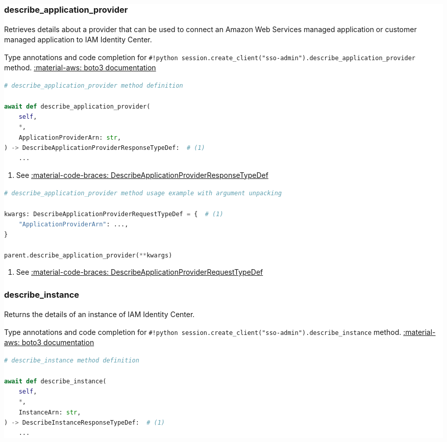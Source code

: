 ### describe\_application\_provider

Retrieves details about a provider that can be used to connect an Amazon Web
Services managed application or customer managed application to IAM Identity
Center.

Type annotations and code completion for `#!python session.create_client("sso-admin").describe_application_provider` method.
[:material-aws: boto3 documentation](https://boto3.amazonaws.com/v1/documentation/api/latest/reference/services/sso-admin/client/describe_application_provider.html)

```python
# describe_application_provider method definition

await def describe_application_provider(
    self,
    *,
    ApplicationProviderArn: str,
) -> DescribeApplicationProviderResponseTypeDef:  # (1)
    ...
```

1. See [:material-code-braces: DescribeApplicationProviderResponseTypeDef](./type_defs.md#describeapplicationproviderresponsetypedef)


```python
# describe_application_provider method usage example with argument unpacking

kwargs: DescribeApplicationProviderRequestTypeDef = {  # (1)
    "ApplicationProviderArn": ...,
}

parent.describe_application_provider(**kwargs)
```

1. See [:material-code-braces: DescribeApplicationProviderRequestTypeDef](./type_defs.md#describeapplicationproviderrequesttypedef)

### describe\_instance

Returns the details of an instance of IAM Identity Center.

Type annotations and code completion for `#!python session.create_client("sso-admin").describe_instance` method.
[:material-aws: boto3 documentation](https://boto3.amazonaws.com/v1/documentation/api/latest/reference/services/sso-admin/client/describe_instance.html)

```python
# describe_instance method definition

await def describe_instance(
    self,
    *,
    InstanceArn: str,
) -> DescribeInstanceResponseTypeDef:  # (1)
    ...
```
